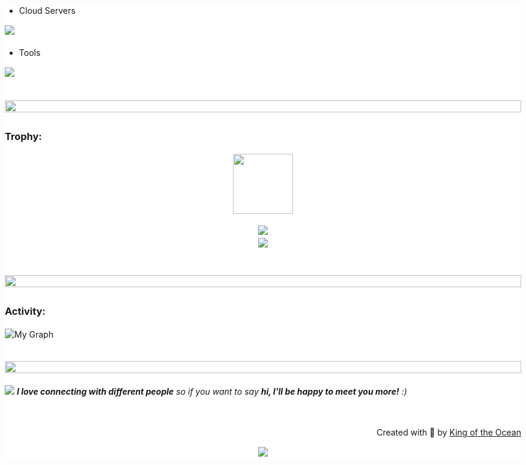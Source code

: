 - Cloud Servers
<p align="left">
  <a href="https://skillicons.dev">
    <img src="https://skillicons.dev/icons?i=aws,azure,gcp,firebase,cloudflare" />
  </a>
</p>

- Tools
<p align="left">
  <a href="https://skillicons.dev">
    <img src="https://skillicons.dev/icons?i=git,github,docker,figma,xd,idea,vscode,postman,linux" />
  </a>
</p>

<br/>

<img src="https://i.imgur.com/dBaSKWF.gif" height="20" width="100%">

<h3 align="left">Trophy:</h3>

<p align="center">
<img src="https://media.tenor.com/0ENB5HuTH0gAAAAi/trophy-beker.gif"  width="100px" height="100px"></p>
  
<div align="center">
<img src="https://github-profile-trophy.vercel.app/?username=supuna97&theme=matrix&no-bg=true&no-frame=true&row=1&column=4&title=MultiLanguage,Commits,PullRequest,Reviews">
 </div>

<div align="center">
<img src="https://github-profile-trophy.vercel.app/?username=supuna97&theme=matrix&no-bg=true&no-frame=true&row=1&column=4&title=Repositories,Organizations,Stars,Followers">
 </div>
 <br><br>

<img src="https://i.imgur.com/dBaSKWF.gif" height="20" width="100%">

<h3 align="left">Activity:</h3>

![My Graph](https://github-readme-activity-graph.vercel.app/graph?username=supuna97&custom_title=My%20GitHub%20Activity%20Graph&bg_color=0D1117&color=7F3FBF&line=7F3FBF&point=7F3FBF&area_color=FFFFFF&title_color=FFFFFF&area=true)
<br><br>

<img src="https://i.imgur.com/dBaSKWF.gif" height="20" width="100%">

<img src="https://media.giphy.com/media/LnQjpWaON8nhr21vNW/giphy.gif" width="60"> <em><b>I love connecting with different people</b> so if you want to say <b>hi, I'll be happy to meet you more!</b> :)</em>

<br>
<p align="right" > Created with 💖 by <a href="https://t.me/kingshark615">King of the Ocean</a></p>

<p align="center">
  <img src="https://capsule-render.vercel.app/api?type=waving&color=gradient&height=60&section=footer"/ width="100%">
</p>

